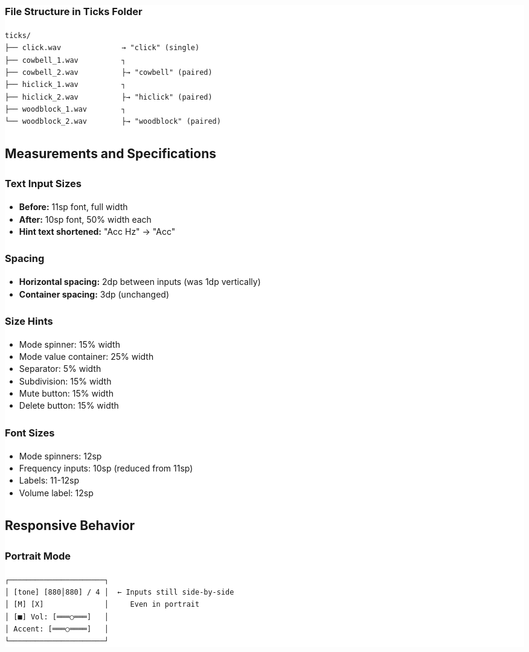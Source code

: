 ### File Structure in Ticks Folder
```
ticks/
├── click.wav              → "click" (single)
├── cowbell_1.wav          ┐
├── cowbell_2.wav          ├→ "cowbell" (paired)
├── hiclick_1.wav          ┐
├── hiclick_2.wav          ├→ "hiclick" (paired)
├── woodblock_1.wav        ┐
└── woodblock_2.wav        ├→ "woodblock" (paired)
```


## Measurements and Specifications

### Text Input Sizes
- **Before:** 11sp font, full width
- **After:** 10sp font, 50% width each
- **Hint text shortened:** "Acc Hz" → "Acc"

### Spacing
- **Horizontal spacing:** 2dp between inputs (was 1dp vertically)
- **Container spacing:** 3dp (unchanged)

### Size Hints
- Mode spinner: 15% width
- Mode value container: 25% width
- Separator: 5% width
- Subdivision: 15% width
- Mute button: 15% width
- Delete button: 15% width

### Font Sizes
- Mode spinners: 12sp
- Frequency inputs: 10sp (reduced from 11sp)
- Labels: 11-12sp
- Volume label: 12sp


## Responsive Behavior

### Portrait Mode
```
┌──────────────────────┐
│ [tone] [880│880] / 4 │  ← Inputs still side-by-side
│ [M] [X]              │     Even in portrait
│ [■] Vol: [═══○═══]   │
│ Accent: [═══○════]   │
└──────────────────────┘
```
